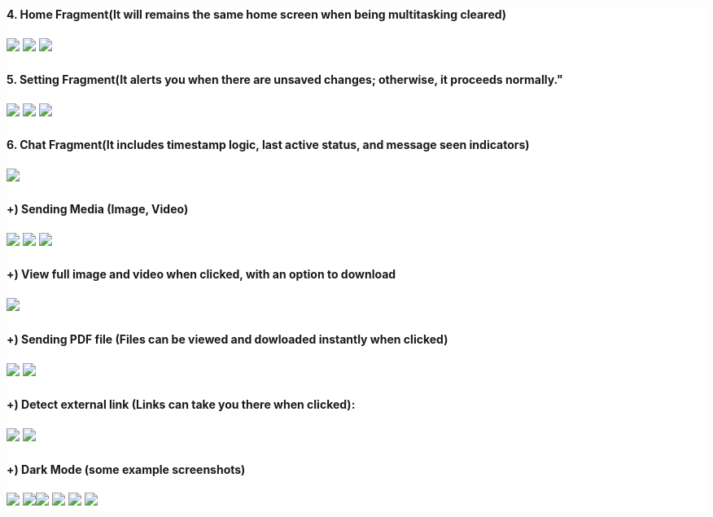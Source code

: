 #### 4. Home Fragment(It will remains the same home screen when being multitasking cleared)
<img src="https://github.com/user-attachments/assets/efc0526c-21a8-4240-ab0c-96e192180d94" width="250"/>
<img src="https://github.com/user-attachments/assets/1eb873f6-217a-49fa-99c3-88ed3d17efd5" width="250"/>
<img src="https://github.com/user-attachments/assets/8cf8dce6-3978-4e07-9256-187c22eab1c0" width="250"/>

#### 5. Setting Fragment(It alerts you when there are unsaved changes; otherwise, it proceeds normally."
<img src="https://github.com/user-attachments/assets/5e3dc637-d913-4730-95cf-5cc0c8ad1904" width="250"/>
<img src="https://github.com/user-attachments/assets/3e2ff37e-9056-4ef1-9510-ae74dcb86be4" width="250"/>
<img src="https://github.com/user-attachments/assets/9a8140e5-9bb1-4a01-8b68-d236ddb47c38" width="250"/>

#### 6. Chat Fragment(It includes timestamp logic, last active status, and message seen indicators)
<img src="https://github.com/user-attachments/assets/252522c2-39d5-4dc4-8d47-64c9c3160f22" width="250"/>

#### +) Sending Media (Image, Video)
<img src="https://github.com/user-attachments/assets/ff9099b6-9c8f-43f1-8453-34a85c40f4fb" width="250"/>
<img src="https://github.com/user-attachments/assets/ad962b96-db74-458c-9a70-c89f71a457b5" width="250"/>
<img src="https://github.com/user-attachments/assets/fe85ed1d-fbd2-4f52-8ec1-8c5c929eb531" width="250"/>

#### +) View full image and video when clicked, with an option to download
<img src="https://github.com/user-attachments/assets/412c1228-856b-4641-9e3c-c6b88bbb03ea" width="250"/>

#### +) Sending PDF file (Files can be viewed and dowloaded instantly when clicked)
<img src="https://github.com/user-attachments/assets/439690f8-386c-4aef-a3b8-845b4101112c" width="250"/>
<img src="https://github.com/user-attachments/assets/2dbdd0a9-de2e-42e3-b8c4-47c6e27919f9" width="250"/>

#### +) Detect external link (Links can take you there when clicked):
<img src="https://github.com/user-attachments/assets/22883d5a-903a-4a6e-98ea-b24ae1d8176f" width="250"/>
<img src="https://github.com/user-attachments/assets/7dc72ea7-8462-45bf-8158-58b7f082e854" width="250"/>

#### +) Dark Mode (some example screenshots)
<img src="https://github.com/user-attachments/assets/ce752a69-e1da-4b80-ab6c-73df47e731d7/z6642701693451_f293d54b392504c4fb849592f2514904" width="250"/>
<img src="https://github.com/user-attachments/assets/00c02438-57ae-442b-b5ce-16468bbaa6d3/z6642701711488_0dab1ad91aae55d865b97e1371899a05" width="250"/><img src="https://github.com/user-attachments/assets/8f1b0e22-ae80-4efa-8af1-f8f628ed2121/z6642701691936_d2401ac52badeeaef3c143e3653e4532" width="250"/>
<img src="https://github.com/user-attachments/assets/82f88aeb-b873-4856-8e41-8fc99df72298/z6642701692175_c08fdfd33520a7342cc727aabac7947b" width="250"/>
<img src="https://github.com/user-attachments/assets/9f972df3-24e8-4c8f-bb3d-4273acfae9e8/onelinechat" width="250"/>
<img src="https://github.com/user-attachments/assets/c13ae9e8-d798-4e0c-bfc9-abc79facc2eb/onlinehome" width="250"/>
